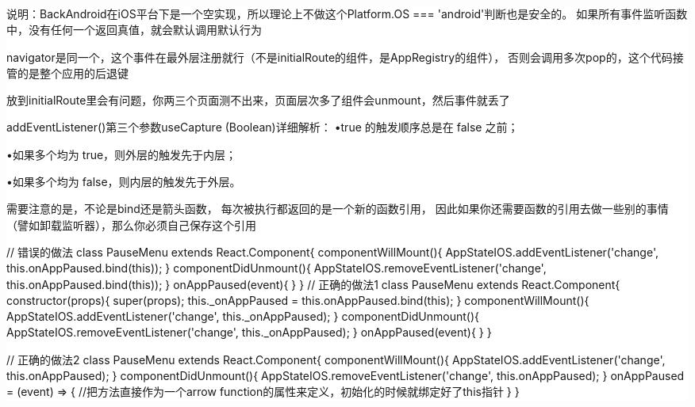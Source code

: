 说明：BackAndroid在iOS平台下是一个空实现，所以理论上不做这个Platform.OS === 'android'判断也是安全的。
如果所有事件监听函数中，没有任何一个返回真值，就会默认调用默认行为

navigator是同一个，这个事件在最外层注册就行（不是initialRoute的组件，是AppRegistry的组件），
否则会调用多次pop的，这个代码接管的是整个应用的后退键

放到initialRoute里会有问题，你两三个页面测不出来，页面层次多了组件会unmount，然后事件就丢了

addEventListener()第三个参数useCapture (Boolean)详细解析：
•true 的触发顺序总是在 false 之前；

•如果多个均为 true，则外层的触发先于内层；

•如果多个均为 false，则内层的触发先于外层。


需要注意的是，不论是bind还是箭头函数，
每次被执行都返回的是一个新的函数引用，
因此如果你还需要函数的引用去做一些别的事情（譬如卸载监听器），那么你必须自己保存这个引用


// 错误的做法
class PauseMenu extends React.Component{
    componentWillMount(){
        AppStateIOS.addEventListener('change', this.onAppPaused.bind(this));
    }
    componentDidUnmount(){
        AppStateIOS.removeEventListener('change', this.onAppPaused.bind(this));
    }
    onAppPaused(event){
    }
}
// 正确的做法1
class PauseMenu extends React.Component{
    constructor(props){
        super(props);
        this._onAppPaused = this.onAppPaused.bind(this);
    }
    componentWillMount(){
        AppStateIOS.addEventListener('change', this._onAppPaused);
    }
    componentDidUnmount(){
        AppStateIOS.removeEventListener('change', this._onAppPaused);
    }
    onAppPaused(event){
    }
}


// 正确的做法2
class PauseMenu extends React.Component{
    componentWillMount(){
        AppStateIOS.addEventListener('change', this.onAppPaused);
    }
    componentDidUnmount(){
        AppStateIOS.removeEventListener('change', this.onAppPaused);
    }
    onAppPaused = (event) => {
        //把方法直接作为一个arrow function的属性来定义，初始化的时候就绑定好了this指针
    }
}
